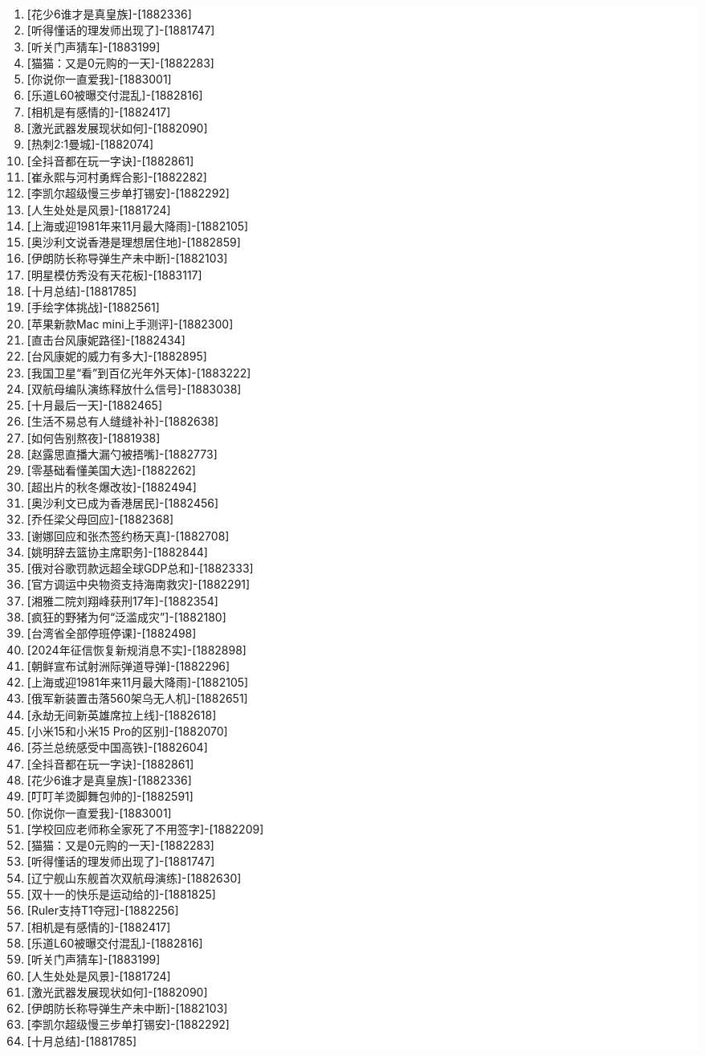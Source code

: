 1. [花少6谁才是真皇族]-[1882336]
1. [听得懂话的理发师出现了]-[1881747]
1. [听关门声猜车]-[1883199]
1. [猫猫：又是0元购的一天]-[1882283]
1. [你说你一直爱我]-[1883001]
1. [乐道L60被曝交付混乱]-[1882816]
1. [相机是有感情的]-[1882417]
1. [激光武器发展现状如何]-[1882090]
1. [热刺2:1曼城]-[1882074]
1. [全抖音都在玩一字诀]-[1882861]
1. [崔永熙与河村勇辉合影]-[1882282]
1. [李凯尔超级慢三步单打锡安]-[1882292]
1. [人生处处是风景]-[1881724]
1. [上海或迎1981年来11月最大降雨]-[1882105]
1. [奥沙利文说香港是理想居住地]-[1882859]
1. [伊朗防长称导弹生产未中断]-[1882103]
1. [明星模仿秀没有天花板]-[1883117]
1. [十月总结]-[1881785]
1. [手绘字体挑战]-[1882561]
1. [苹果新款Mac mini上手测评]-[1882300]
1. [直击台风康妮路径]-[1882434]
1. [台风康妮的威力有多大]-[1882895]
1. [我国卫星“看”到百亿光年外天体]-[1883222]
1. [双航母编队演练释放什么信号]-[1883038]
1. [十月最后一天]-[1882465]
1. [生活不易总有人缝缝补补]-[1882638]
1. [如何告别熬夜]-[1881938]
1. [赵露思直播大漏勺被捂嘴]-[1882773]
1. [零基础看懂美国大选]-[1882262]
1. [超出片的秋冬爆改妆]-[1882494]
1. [奥沙利文已成为香港居民]-[1882456]
1. [乔任梁父母回应]-[1882368]
1. [谢娜回应和张杰签约杨天真]-[1882708]
1. [姚明辞去篮协主席职务]-[1882844]
1. [俄对谷歌罚款远超全球GDP总和]-[1882333]
1. [官方调运中央物资支持海南救灾]-[1882291]
1. [湘雅二院刘翔峰获刑17年]-[1882354]
1. [疯狂的野猪为何“泛滥成灾”]-[1882180]
1. [台湾省全部停班停课]-[1882498]
1. [2024年征信恢复新规消息不实]-[1882898]
1. [朝鲜宣布试射洲际弹道导弹]-[1882296]
1. [上海或迎1981年来11月最大降雨]-[1882105]
1. [俄军新装置击落560架乌无人机]-[1882651]
1. [永劫无间新英雄席拉上线]-[1882618]
1. [小米15和小米15 Pro的区别]-[1882070]
1. [芬兰总统感受中国高铁]-[1882604]
1. [全抖音都在玩一字诀]-[1882861]
1. [花少6谁才是真皇族]-[1882336]
1. [叮叮羊烫脚舞包帅的]-[1882591]
1. [你说你一直爱我]-[1883001]
1. [学校回应老师称全家死了不用签字]-[1882209]
1. [猫猫：又是0元购的一天]-[1882283]
1. [听得懂话的理发师出现了]-[1881747]
1. [辽宁舰山东舰首次双航母演练]-[1882630]
1. [双十一的快乐是运动给的]-[1881825]
1. [Ruler支持T1夺冠]-[1882256]
1. [相机是有感情的]-[1882417]
1. [乐道L60被曝交付混乱]-[1882816]
1. [听关门声猜车]-[1883199]
1. [人生处处是风景]-[1881724]
1. [激光武器发展现状如何]-[1882090]
1. [伊朗防长称导弹生产未中断]-[1882103]
1. [李凯尔超级慢三步单打锡安]-[1882292]
1. [十月总结]-[1881785]